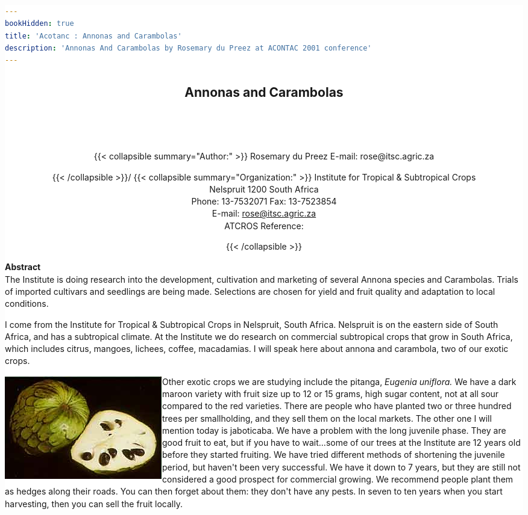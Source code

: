```yaml
---
bookHidden: true
title: 'Acotanc : Annonas and Carambolas'
description: 'Annonas And Carambolas by Rosemary du Preez at ACONTAC 2001 conference'
---
```

<body>
<center></center>
<center><h2>
Annonas and Carambolas
</h2></center>
<br/><br/><center><h3></h3><div>{{< collapsible summary="Author:" >}}
<span id="1">Rosemary du Preez  
E-mail: rose@itsc.agric.za  
</span>  
  
{{< /collapsible >}}/
{{< collapsible summary="Organization:" >}}
<span id="2">Institute for Tropical &amp; Subtropical Crops  
Nelspruit 1200 South Africa  
Phone: 13-7532071 Fax: 13-7523854  
E-mail: rose@itsc.agric.za  
ATCROS Reference:</span>  
  
  
  
{{< /collapsible >}}
</div>
</center>
<p>
<b>Abstract</b><br/>
The Institute is doing research into the development, cultivation and marketing of several Annona species and Carambolas.  Trials of imported cultivars and seedlings are being made.  Selections are chosen for yield and fruit quality and adaptation to local conditions.
</p>
<p>
I come from the Institute for Tropical &amp; Subtropical Crops in Nelspruit, South Africa.  Nelspruit is on the eastern side of South Africa, and has a subtropical climate.  At the Institute we do research on commercial subtropical crops that grow in South Africa, which includes citrus, mangoes, lichees, coffee, macadamias.  I will speak here about annona and carambola, two of our exotic crops.</p>
<img align="left" alt="Photo of Cherimoya" src="cherimoya.jpg">
<p>
Other exotic crops we are studying include the pitanga, <i>Eugenia uniflora.</i>  We have a dark maroon variety with fruit size up to 12 or 15 grams, high sugar content, not at all sour compared to the red varieties.  There are people who have planted two or three hundred trees per smallholding, and they sell them on the local markets.  The other one I will mention today is jaboticaba.  We have a problem with the long juvenile phase.  They are good fruit to eat, but if you have to wait...some of our trees at the Institute are 12 years old before they started fruiting.  We have tried different methods of shortening the juvenile period, but haven't been very successful.  We have it down to 7 years, but they are still not considered a good prospect for commercial growing.  We recommend people plant them as hedges along their roads.  You can then forget about them: they don't have any pests.  In seven to ten years when you start harvesting, then you can sell the fruit locally.</p>
<p>
